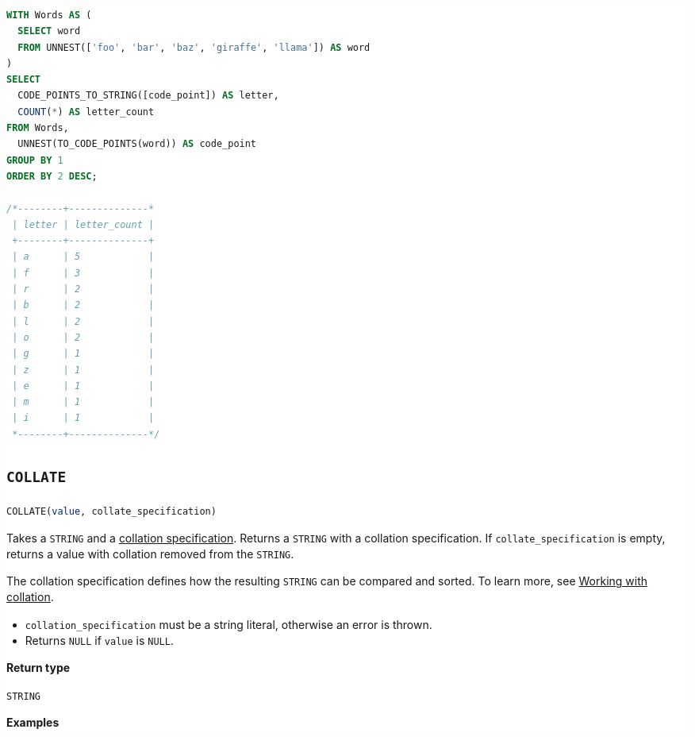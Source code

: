 ```sql
WITH Words AS (
  SELECT word
  FROM UNNEST(['foo', 'bar', 'baz', 'giraffe', 'llama']) AS word
)
SELECT
  CODE_POINTS_TO_STRING([code_point]) AS letter,
  COUNT(*) AS letter_count
FROM Words,
  UNNEST(TO_CODE_POINTS(word)) AS code_point
GROUP BY 1
ORDER BY 2 DESC;

/*--------+--------------*
 | letter | letter_count |
 +--------+--------------+
 | a      | 5            |
 | f      | 3            |
 | r      | 2            |
 | b      | 2            |
 | l      | 2            |
 | o      | 2            |
 | g      | 1            |
 | z      | 1            |
 | e      | 1            |
 | m      | 1            |
 | i      | 1            |
 *--------+--------------*/
```

[string-link-to-code-points-wikipedia]: https://en.wikipedia.org/wiki/Code_point

[string-link-to-code-points]: #to_code_points

## `COLLATE`

```sql
COLLATE(value, collate_specification)
```

Takes a `STRING` and a [collation specification][link-collation-spec]. Returns
a `STRING` with a collation specification. If `collate_specification` is empty,
returns a value with collation removed from the `STRING`.

The collation specification defines how the resulting `STRING` can be compared
and sorted. To learn more, see
[Working with collation][link-collation-concepts].

+ `collation_specification` must be a string literal, otherwise an error is
  thrown.
+ Returns `NULL` if `value` is `NULL`.

**Return type**

`STRING`

**Examples**


[string-link-to-char-length]: #char_length
[string-link-to-codepoints-to-string]: #code_points_to_string
[link-collation-spec]: https://github.com/google/zetasql/blob/master/docs/collation-concepts.md#collate_spec_details
[link-collation-concepts]: https://github.com/google/zetasql/blob/master/docs/collation-concepts.md#working_with_collation
[string-link-to-operators]: https://github.com/google/zetasql/blob/master/docs/operators.md
[l-distance]: https://en.wikipedia.org/wiki/Levenshtein_distance
[collation]: https://github.com/google/zetasql/blob/master/docs/collation-concepts.md#collate_about
[format-specifiers]: #format_specifiers
[format-specifier-list]: #format_specifier_list
[flags]: #flags
[width]: #width
[precision]: #precision
[g-and-g-behavior]: #g_and_g_behavior
[p-and-p-behavior]: #p_and_p_behavior
[t-and-t-behavior]: #t_and_t_behavior
[error-format-specifiers]: #error_format_specifiers
[null-format-specifiers]: #null_format_specifiers
[rules-format-specifiers]: #rules_format_specifiers
[string-link-to-base32]: #to_base32
[RFC-4648]: https://tools.ietf.org/html/rfc4648#section-4
[string-link-to-from-base64]: #from_base64
[string-link-to-to-hex]: #to_hex
[collation]: https://github.com/google/zetasql/blob/master/docs/collation-concepts.md#collate_about
[string-link-to-unicode-character-definitions]: http://unicode.org/ucd/
[string-link-to-trim]: #trim
[string-link-to-normalization-wikipedia]: https://en.wikipedia.org/wiki/Unicode_equivalence#Normalization
[string-link-to-normalization-wikipedia]: https://en.wikipedia.org/wiki/Unicode_equivalence#Normalization
[string-link-to-case-folding-wikipedia]: https://en.wikipedia.org/wiki/Letter_case#Case_folding
[string-link-to-normalize]: #normalize
[byte-length]: #byte_length
[string-link-to-re2]: https://github.com/google/re2/wiki/Syntax
[string-link-to-re2]: https://github.com/google/re2/wiki/Syntax
[string-link-to-re2]: https://github.com/google/re2/wiki/Syntax
[string-link-to-re2]: https://github.com/google/re2/wiki/Syntax
[regexp-contains]: https://github.com/google/zetasql/blob/master/docs/string_functions.md#regexp_contains
[string-link-to-re2]: https://github.com/google/re2/wiki/Syntax
[string-link-to-lexical-literals]: https://github.com/google/zetasql/blob/master/docs/lexical.md#string_and_bytes_literals
[string-link-to-regex]: #regexp_extract
[collation]: https://github.com/google/zetasql/blob/master/docs/collation-concepts.md#collate_about
[string-link-to-trim]: #trim
[string-link-to-soundex-wikipedia]: https://en.wikipedia.org/wiki/Soundex
[collation]: https://github.com/google/zetasql/blob/master/docs/collation-concepts.md#collate_about